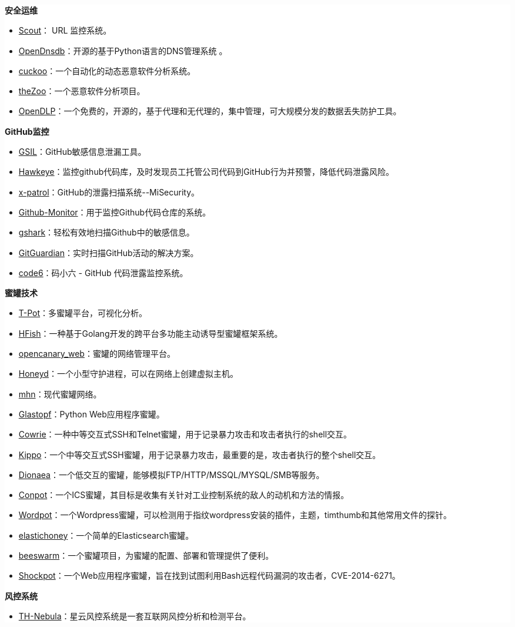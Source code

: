 
**安全运维**

- [Scout](https://github.com/HandsomeOne/Scout)： URL 监控系统。

- [OpenDnsdb](https://github.com/qunarcorp/open_dnsdb)：开源的基于Python语言的DNS管理系统 。

- [cuckoo](https://github.com/cuckoosandbox/cuckoo)：一个自动化的动态恶意软件分析系统。

- [theZoo](https://github.com/ytisf/theZoo)：一个恶意软件分析项目。

- [OpenDLP](https://code.google.com/archive/p/opendlp/)：一个免费的，开源的，基于代理和无代理的，集中管理，可大规模分发的数据丢失防护工具。

**GitHub监控**

- [GSIL](https://github.com/FeeiCN/GSIL)：GitHub敏感信息泄漏工具。

- [Hawkeye](https://github.com/0xbug/Hawkeye)：监控github代码库，及时发现员工托管公司代码到GitHub行为并预警，降低代码泄露风险。

- [x-patrol](https://github.com/MiSecurity/x-patrol)：GitHub的泄露扫描系统--MiSecurity。

- [Github-Monitor](https://github.com/VKSRC/Github-Monitor)：用于监控Github代码仓库的系统。

- [gshark](https://github.com/neal1991/gshark)：轻松有效地扫描Github中的敏感信息。

- [GitGuardian](https://www.gitguardian.com/)：实时扫描GitHub活动的解决方案。

- [code6](https://github.com/4x99/code6)：码小六 - GitHub 代码泄露监控系统。

**蜜罐技术**

- [T-Pot](https://github.com/dtag-dev-sec/tpotce/)：多蜜罐平台，可视化分析。

- [HFish](https://github.com/hacklcx/HFish)：一种基于Golang开发的跨平台多功能主动诱导型蜜罐框架系统。

- [opencanary_web](https://github.com/p1r06u3/opencanary_web)：蜜罐的网络管理平台。

- [Honeyd](http://www.honeyd.org/)：一个小型守护进程，可以在网络上创建虚拟主机。

- [mhn](http://threatstream.github.io/mhn/)：现代蜜罐网络。

- [Glastopf](https://github.com/mushorg/glastopf)：Python Web应用程序蜜罐。

- [Cowrie](https://github.com/cowrie/cowrie)：一种中等交互式SSH和Telnet蜜罐，用于记录暴力攻击和攻击者执行的shell交互。

- [Kippo](https://github.com/desaster/kippo)：一个中等交互式SSH蜜罐，用于记录暴力攻击，最重要的是，攻击者执行的整个shell交互。

- [Dionaea](https://github.com/DinoTools/dionaea)：一个低交互的蜜罐，能够模拟FTP/HTTP/MSSQL/MYSQL/SMB等服务。

- [Conpot](https://github.com/mushorg/conpot)：一个ICS蜜罐，其目标是收集有关针对工业控制系统的敌人的动机和方法的情报。

- [Wordpot](https://github.com/gbrindisi/wordpot)：一个Wordpress蜜罐，可以检测用于指纹wordpress安装的插件，主题，timthumb和其他常用文件的探针。

- [elastichoney](https://github.com/jordan-wright/elastichoney)：一个简单的Elasticsearch蜜罐。

- [beeswarm](https://github.com/honeynet/beeswarm)：一个蜜罐项目，为蜜罐的配置、部署和管理提供了便利。

- [Shockpot](https://github.com/threatstream/shockpot)：一个Web应用程序蜜罐，旨在找到试图利用Bash远程代码漏洞的攻击者，CVE-2014-6271。


**风控系统**

- [TH-Nebula](https://github.com/threathunterX/nebula)：星云风控系统是一套互联网风控分析和检测平台。
